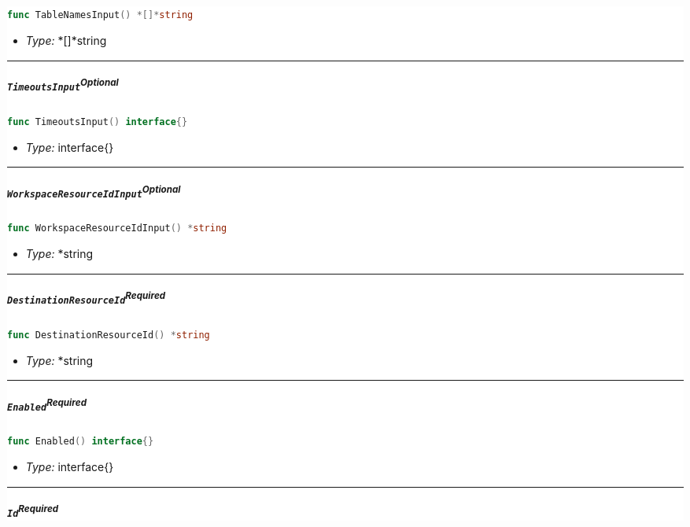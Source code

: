 ```go
func TableNamesInput() *[]*string
```

- *Type:* *[]*string

---

##### `TimeoutsInput`<sup>Optional</sup> <a name="TimeoutsInput" id="@cdktf/provider-azurerm.logAnalyticsDataExportRule.LogAnalyticsDataExportRule.property.timeoutsInput"></a>

```go
func TimeoutsInput() interface{}
```

- *Type:* interface{}

---

##### `WorkspaceResourceIdInput`<sup>Optional</sup> <a name="WorkspaceResourceIdInput" id="@cdktf/provider-azurerm.logAnalyticsDataExportRule.LogAnalyticsDataExportRule.property.workspaceResourceIdInput"></a>

```go
func WorkspaceResourceIdInput() *string
```

- *Type:* *string

---

##### `DestinationResourceId`<sup>Required</sup> <a name="DestinationResourceId" id="@cdktf/provider-azurerm.logAnalyticsDataExportRule.LogAnalyticsDataExportRule.property.destinationResourceId"></a>

```go
func DestinationResourceId() *string
```

- *Type:* *string

---

##### `Enabled`<sup>Required</sup> <a name="Enabled" id="@cdktf/provider-azurerm.logAnalyticsDataExportRule.LogAnalyticsDataExportRule.property.enabled"></a>

```go
func Enabled() interface{}
```

- *Type:* interface{}

---

##### `Id`<sup>Required</sup> <a name="Id" id="@cdktf/provider-azurerm.logAnalyticsDataExportRule.LogAnalyticsDataExportRule.property.id"></a>
